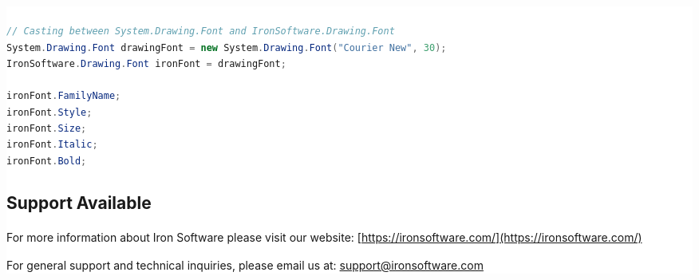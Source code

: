 ```csharp

// Casting between System.Drawing.Font and IronSoftware.Drawing.Font
System.Drawing.Font drawingFont = new System.Drawing.Font("Courier New", 30);
IronSoftware.Drawing.Font ironFont = drawingFont;

ironFont.FamilyName;
ironFont.Style;
ironFont.Size;
ironFont.Italic;
ironFont.Bold;
```

## Support Available

For more information about Iron Software please visit our website: [https://ironsoftware.com/](https://ironsoftware.com/)

For general support and technical inquiries, please email us at: support@ironsoftware.com
